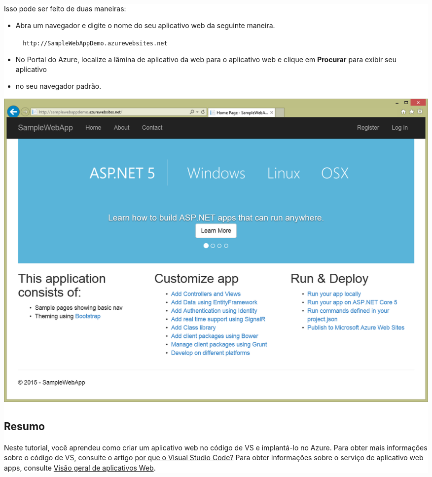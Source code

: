 Isso pode ser feito de duas maneiras:

* Abra um navegador e digite o nome do seu aplicativo web da seguinte maneira.   

        http://SampleWebAppDemo.azurewebsites.net
 
* No Portal do Azure, localize a lâmina de aplicativo da web para o aplicativo web e clique em **Procurar** para exibir seu aplicativo 
* no seu navegador padrão.

![Azure no navegador](./media/web-sites-create-web-app-using-vscode/21-azurewebapp.png)

## <a name="summary"></a>Resumo
Neste tutorial, você aprendeu como criar um aplicativo web no código de VS e implantá-lo no Azure. Para obter mais informações sobre o código de VS, consulte o artigo [por que o Visual Studio Code?](https://code.visualstudio.com/Docs/) Para obter informações sobre o serviço de aplicativo web apps, consulte [Visão geral de aplicativos Web](app-service-web-overview.md). 

